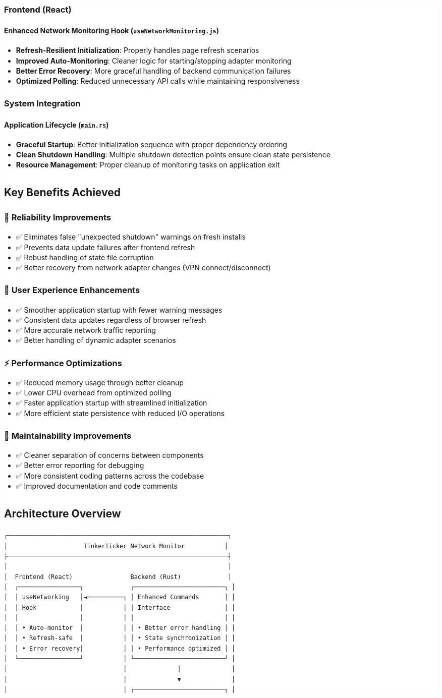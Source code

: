 ### Frontend (React)

#### Enhanced Network Monitoring Hook (`useNetworkMonitoring.js`)
- **Refresh-Resilient Initialization**: Properly handles page refresh scenarios
- **Improved Auto-Monitoring**: Cleaner logic for starting/stopping adapter monitoring
- **Better Error Recovery**: More graceful handling of backend communication failures
- **Optimized Polling**: Reduced unnecessary API calls while maintaining responsiveness

### System Integration

#### Application Lifecycle (`main.rs`)
- **Graceful Startup**: Better initialization sequence with proper dependency ordering
- **Clean Shutdown Handling**: Multiple shutdown detection points ensure clean state persistence
- **Resource Management**: Proper cleanup of monitoring tasks on application exit

## Key Benefits Achieved

### 🚀 **Reliability Improvements**
- ✅ Eliminates false "unexpected shutdown" warnings on fresh installs
- ✅ Prevents data update failures after frontend refresh
- ✅ Robust handling of state file corruption
- ✅ Better recovery from network adapter changes (VPN connect/disconnect)

### 🎯 **User Experience Enhancements**
- ✅ Smoother application startup with fewer warning messages
- ✅ Consistent data updates regardless of browser refresh
- ✅ More accurate network traffic reporting
- ✅ Better handling of dynamic adapter scenarios

### ⚡ **Performance Optimizations**
- ✅ Reduced memory usage through better cleanup
- ✅ Lower CPU overhead from optimized polling
- ✅ Faster application startup with streamlined initialization
- ✅ More efficient state persistence with reduced I/O operations

### 🔧 **Maintainability Improvements**
- ✅ Cleaner separation of concerns between components
- ✅ Better error reporting for debugging
- ✅ More consistent coding patterns across the codebase
- ✅ Improved documentation and code comments

## Architecture Overview

```
┌─────────────────────────────────────────────────────────────┐
│                     TinkerTicker Network Monitor           │
├─────────────────────────────────────────────────────────────┤
│                                                             │
│  Frontend (React)                Backend (Rust)             │
│  ┌─────────────────┐             ┌─────────────────────────┐ │
│  │ useNetworking   │◄──────────┐ │ Enhanced Commands       │ │
│  │ Hook            │           │ │ Interface               │ │
│  │                 │           │ │                         │ │
│  │ • Auto-monitor  │           │ │ • Better error handling │ │
│  │ • Refresh-safe  │           │ │ • State synchronization │ │
│  │ • Error recovery│           │ │ • Performance optimized │ │
│  └─────────────────┘           │ └─────────────────────────┘ │
│                                │              │              │
│                                │              ▼              │
│                                │ ┌─────────────────────────┐ │
```